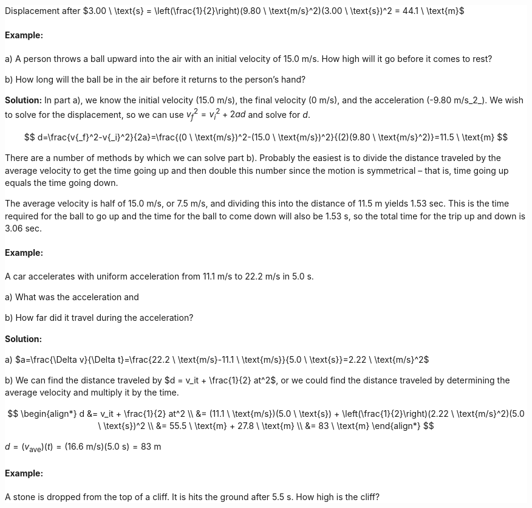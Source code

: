 Displacement after $3.00 \ \text{s} = \left(\frac{1}{2}\right)(9.80 \ \text{m/s}^2)(3.00 \ \text{s})^2 = 44.1 \ \text{m}$

#### Example: 

a) A person throws a ball upward into the air with an initial velocity of 15.0 m/s. How high will it go before it comes to rest?

b) How long will the ball be in the air before it returns to the person’s hand?

**Solution:** In part a), we know the initial velocity (15.0 m/s), the final velocity (0 m/s), and the acceleration (-9.80 m/s_2_). We wish to solve for the displacement, so we can use $v{_f}^2 = v{_i}^2 + 2ad$ and solve for $d$.

$$
d=\frac{v{_f}^2-v{_i}^2}{2a}=\frac{(0 \ \text{m/s})^2-(15.0 \ \text{m/s})^2}{(2)(9.80 \ \text{m/s}^2)}=11.5 \ \text{m}
$$

There are a number of methods by which we can solve part b). Probably the easiest is to divide the distance traveled by the average velocity to get the time going up and then double this number since the motion is symmetrical – that is, time going up equals the time going down.

The average velocity is half of 15.0 m/s, or 7.5 m/s, and dividing this into the distance of 11.5 m yields 1.53 sec. This is the time required for the ball to go up and the time for the ball to come down will also be 1.53 s, so the total time for the trip up and down is 3.06 sec.

#### Example:

A car accelerates with uniform acceleration from 11.1 m/s to 22.2 m/s in 5.0 s.

a) What was the acceleration and

b) How far did it travel during the acceleration?

**Solution:** 

a) $a=\frac{\Delta v}{\Delta t}=\frac{22.2 \ \text{m/s}-11.1 \ \text{m/s}}{5.0 \ \text{s}}=2.22 \ \text{m/s}^2$

b) We can find the distance traveled by $d = v_it + \frac{1}{2} at^2$, or we could find the distance traveled by determining the average velocity and multiply it by the time.

$$
\begin{align*}
d &= v_it + \frac{1}{2} at^2  \\
&= (11.1 \ \text{m/s})(5.0 \ \text{s}) + \left(\frac{1}{2}\right)(2.22 \ \text{m/s}^2)(5.0 \ \text{s})^2 \\
&= 55.5 \ \text{m} + 27.8 \ \text{m} \\
&= 83 \ \text{m}
\end{align*}
$$

$d = (v_{\text{ave}})(t) = (16.6 \ \text{m/s})(5.0 \ \text{s}) = 83 \ \text{m}$

#### Example:

A stone is dropped from the top of a cliff. It is hits the ground after 5.5 s. How high is the cliff?
